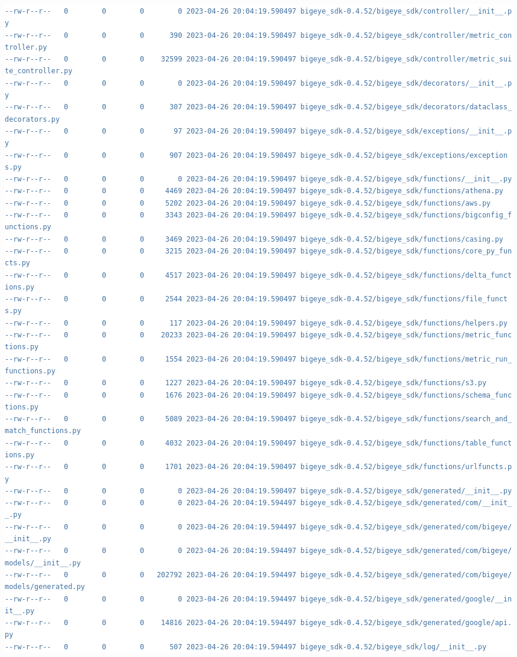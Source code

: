 ```diff
--rw-r--r--   0        0        0        0 2023-04-26 20:04:19.590497 bigeye_sdk-0.4.52/bigeye_sdk/controller/__init__.py
--rw-r--r--   0        0        0      390 2023-04-26 20:04:19.590497 bigeye_sdk-0.4.52/bigeye_sdk/controller/metric_controller.py
--rw-r--r--   0        0        0    32599 2023-04-26 20:04:19.590497 bigeye_sdk-0.4.52/bigeye_sdk/controller/metric_suite_controller.py
--rw-r--r--   0        0        0        0 2023-04-26 20:04:19.590497 bigeye_sdk-0.4.52/bigeye_sdk/decorators/__init__.py
--rw-r--r--   0        0        0      307 2023-04-26 20:04:19.590497 bigeye_sdk-0.4.52/bigeye_sdk/decorators/dataclass_decorators.py
--rw-r--r--   0        0        0       97 2023-04-26 20:04:19.590497 bigeye_sdk-0.4.52/bigeye_sdk/exceptions/__init__.py
--rw-r--r--   0        0        0      907 2023-04-26 20:04:19.590497 bigeye_sdk-0.4.52/bigeye_sdk/exceptions/exceptions.py
--rw-r--r--   0        0        0        0 2023-04-26 20:04:19.590497 bigeye_sdk-0.4.52/bigeye_sdk/functions/__init__.py
--rw-r--r--   0        0        0     4469 2023-04-26 20:04:19.590497 bigeye_sdk-0.4.52/bigeye_sdk/functions/athena.py
--rw-r--r--   0        0        0     5202 2023-04-26 20:04:19.590497 bigeye_sdk-0.4.52/bigeye_sdk/functions/aws.py
--rw-r--r--   0        0        0     3343 2023-04-26 20:04:19.590497 bigeye_sdk-0.4.52/bigeye_sdk/functions/bigconfig_functions.py
--rw-r--r--   0        0        0     3469 2023-04-26 20:04:19.590497 bigeye_sdk-0.4.52/bigeye_sdk/functions/casing.py
--rw-r--r--   0        0        0     3215 2023-04-26 20:04:19.590497 bigeye_sdk-0.4.52/bigeye_sdk/functions/core_py_functs.py
--rw-r--r--   0        0        0     4517 2023-04-26 20:04:19.590497 bigeye_sdk-0.4.52/bigeye_sdk/functions/delta_functions.py
--rw-r--r--   0        0        0     2544 2023-04-26 20:04:19.590497 bigeye_sdk-0.4.52/bigeye_sdk/functions/file_functs.py
--rw-r--r--   0        0        0      117 2023-04-26 20:04:19.590497 bigeye_sdk-0.4.52/bigeye_sdk/functions/helpers.py
--rw-r--r--   0        0        0    20233 2023-04-26 20:04:19.590497 bigeye_sdk-0.4.52/bigeye_sdk/functions/metric_functions.py
--rw-r--r--   0        0        0     1554 2023-04-26 20:04:19.590497 bigeye_sdk-0.4.52/bigeye_sdk/functions/metric_run_functions.py
--rw-r--r--   0        0        0     1227 2023-04-26 20:04:19.590497 bigeye_sdk-0.4.52/bigeye_sdk/functions/s3.py
--rw-r--r--   0        0        0     1676 2023-04-26 20:04:19.590497 bigeye_sdk-0.4.52/bigeye_sdk/functions/schema_functions.py
--rw-r--r--   0        0        0     5089 2023-04-26 20:04:19.590497 bigeye_sdk-0.4.52/bigeye_sdk/functions/search_and_match_functions.py
--rw-r--r--   0        0        0     4032 2023-04-26 20:04:19.590497 bigeye_sdk-0.4.52/bigeye_sdk/functions/table_functions.py
--rw-r--r--   0        0        0     1701 2023-04-26 20:04:19.590497 bigeye_sdk-0.4.52/bigeye_sdk/functions/urlfuncts.py
--rw-r--r--   0        0        0        0 2023-04-26 20:04:19.590497 bigeye_sdk-0.4.52/bigeye_sdk/generated/__init__.py
--rw-r--r--   0        0        0        0 2023-04-26 20:04:19.594497 bigeye_sdk-0.4.52/bigeye_sdk/generated/com/__init__.py
--rw-r--r--   0        0        0        0 2023-04-26 20:04:19.594497 bigeye_sdk-0.4.52/bigeye_sdk/generated/com/bigeye/__init__.py
--rw-r--r--   0        0        0        0 2023-04-26 20:04:19.594497 bigeye_sdk-0.4.52/bigeye_sdk/generated/com/bigeye/models/__init__.py
--rw-r--r--   0        0        0   202792 2023-04-26 20:04:19.594497 bigeye_sdk-0.4.52/bigeye_sdk/generated/com/bigeye/models/generated.py
--rw-r--r--   0        0        0        0 2023-04-26 20:04:19.594497 bigeye_sdk-0.4.52/bigeye_sdk/generated/google/__init__.py
--rw-r--r--   0        0        0    14816 2023-04-26 20:04:19.594497 bigeye_sdk-0.4.52/bigeye_sdk/generated/google/api.py
--rw-r--r--   0        0        0      507 2023-04-26 20:04:19.594497 bigeye_sdk-0.4.52/bigeye_sdk/log/__init__.py
```